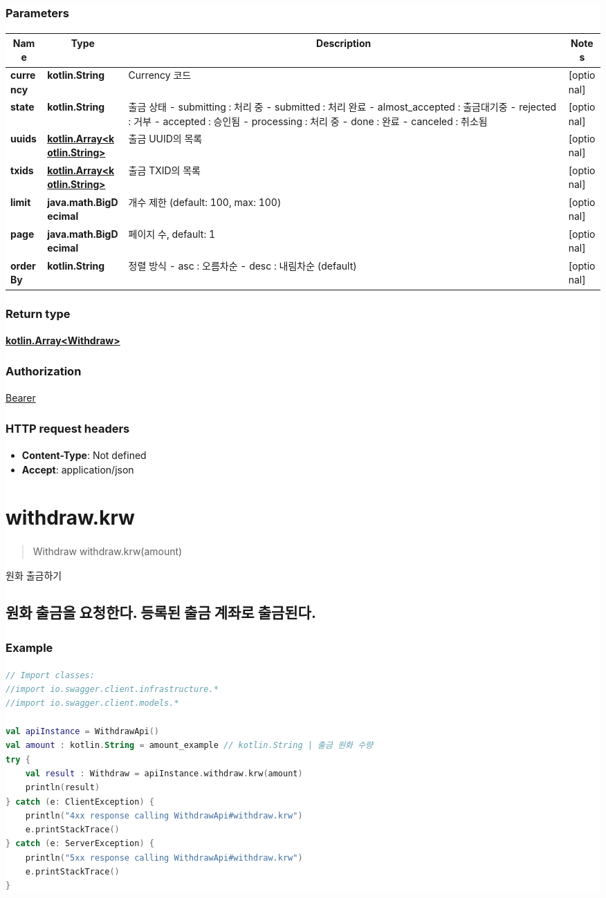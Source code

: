 ### Parameters

Name | Type | Description  | Notes
------------- | ------------- | ------------- | -------------
 **currency** | **kotlin.String**| Currency 코드  | [optional]
 **state** | **kotlin.String**| 출금 상태 - submitting : 처리 중 - submitted : 처리 완료 - almost_accepted : 출금대기중 - rejected : 거부 - accepted : 승인됨 - processing : 처리 중 - done : 완료 - canceled : 취소됨  | [optional]
 **uuids** | [**kotlin.Array&lt;kotlin.String&gt;**](kotlin.String.md)| 출금 UUID의 목록  | [optional]
 **txids** | [**kotlin.Array&lt;kotlin.String&gt;**](kotlin.String.md)| 출금 TXID의 목록  | [optional]
 **limit** | **java.math.BigDecimal**| 개수 제한 (default: 100, max: 100)  | [optional]
 **page** | **java.math.BigDecimal**| 페이지 수, default: 1  | [optional]
 **orderBy** | **kotlin.String**| 정렬 방식 - asc : 오름차순 - desc : 내림차순 (default)  | [optional]

### Return type

[**kotlin.Array&lt;Withdraw&gt;**](Withdraw.md)

### Authorization

[Bearer](../README.md#Bearer)

### HTTP request headers

 - **Content-Type**: Not defined
 - **Accept**: application/json

<a name="withdraw.krw"></a>
# **withdraw.krw**
> Withdraw withdraw.krw(amount)

원화 출금하기

## 원화 출금을 요청한다. 등록된 출금 계좌로 출금된다. 

### Example
```kotlin
// Import classes:
//import io.swagger.client.infrastructure.*
//import io.swagger.client.models.*

val apiInstance = WithdrawApi()
val amount : kotlin.String = amount_example // kotlin.String | 출금 원화 수량 
try {
    val result : Withdraw = apiInstance.withdraw.krw(amount)
    println(result)
} catch (e: ClientException) {
    println("4xx response calling WithdrawApi#withdraw.krw")
    e.printStackTrace()
} catch (e: ServerException) {
    println("5xx response calling WithdrawApi#withdraw.krw")
    e.printStackTrace()
}
```
